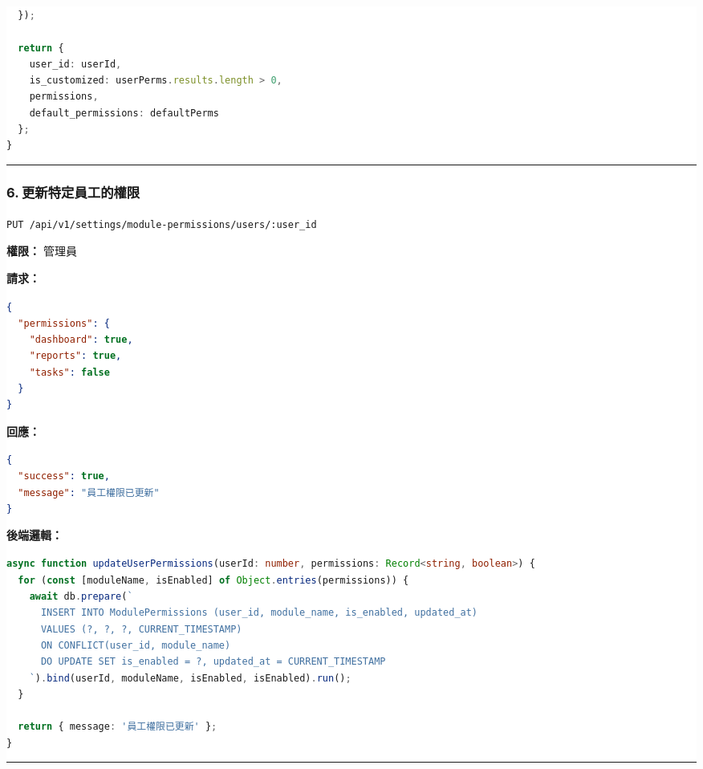 ```typescript
  });
  
  return {
    user_id: userId,
    is_customized: userPerms.results.length > 0,
    permissions,
    default_permissions: defaultPerms
  };
}
```

---

### 6. 更新特定員工的權限

```
PUT /api/v1/settings/module-permissions/users/:user_id
```

**權限：** 管理員

**請求：**
```json
{
  "permissions": {
    "dashboard": true,
    "reports": true,
    "tasks": false
  }
}
```

**回應：**
```json
{
  "success": true,
  "message": "員工權限已更新"
}
```

**後端邏輯：**
```typescript
async function updateUserPermissions(userId: number, permissions: Record<string, boolean>) {
  for (const [moduleName, isEnabled] of Object.entries(permissions)) {
    await db.prepare(`
      INSERT INTO ModulePermissions (user_id, module_name, is_enabled, updated_at)
      VALUES (?, ?, ?, CURRENT_TIMESTAMP)
      ON CONFLICT(user_id, module_name) 
      DO UPDATE SET is_enabled = ?, updated_at = CURRENT_TIMESTAMP
    `).bind(userId, moduleName, isEnabled, isEnabled).run();
  }
  
  return { message: '員工權限已更新' };
}
```

---